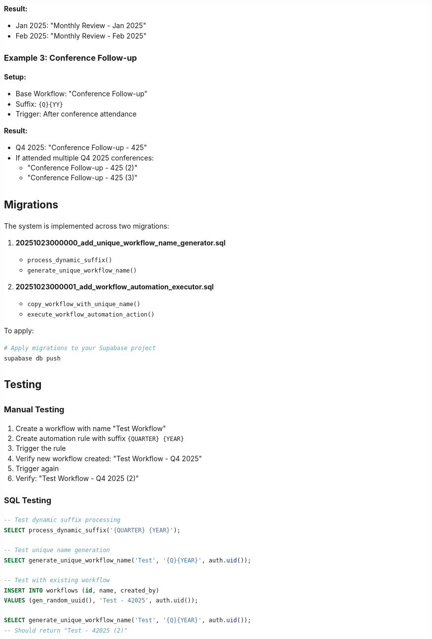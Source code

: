 **Result:**
- Jan 2025: "Monthly Review - Jan 2025"
- Feb 2025: "Monthly Review - Feb 2025"

### Example 3: Conference Follow-up

**Setup:**
- Base Workflow: "Conference Follow-up"
- Suffix: `{Q}{YY}`
- Trigger: After conference attendance

**Result:**
- Q4 2025: "Conference Follow-up - 425"
- If attended multiple Q4 2025 conferences:
  - "Conference Follow-up - 425 (2)"
  - "Conference Follow-up - 425 (3)"

## Migrations

The system is implemented across two migrations:

1. **20251023000000_add_unique_workflow_name_generator.sql**
   - `process_dynamic_suffix()`
   - `generate_unique_workflow_name()`

2. **20251023000001_add_workflow_automation_executor.sql**
   - `copy_workflow_with_unique_name()`
   - `execute_workflow_automation_action()`

To apply:
```bash
# Apply migrations to your Supabase project
supabase db push
```

## Testing

### Manual Testing

1. Create a workflow with name "Test Workflow"
2. Create automation rule with suffix `{QUARTER} {YEAR}`
3. Trigger the rule
4. Verify new workflow created: "Test Workflow - Q4 2025"
5. Trigger again
6. Verify: "Test Workflow - Q4 2025 (2)"

### SQL Testing

```sql
-- Test dynamic suffix processing
SELECT process_dynamic_suffix('{QUARTER} {YEAR}');

-- Test unique name generation
SELECT generate_unique_workflow_name('Test', '{Q}{YEAR}', auth.uid());

-- Test with existing workflow
INSERT INTO workflows (id, name, created_by)
VALUES (gen_random_uuid(), 'Test - 42025', auth.uid());

SELECT generate_unique_workflow_name('Test', '{Q}{YEAR}', auth.uid());
-- Should return "Test - 42025 (2)"
```
